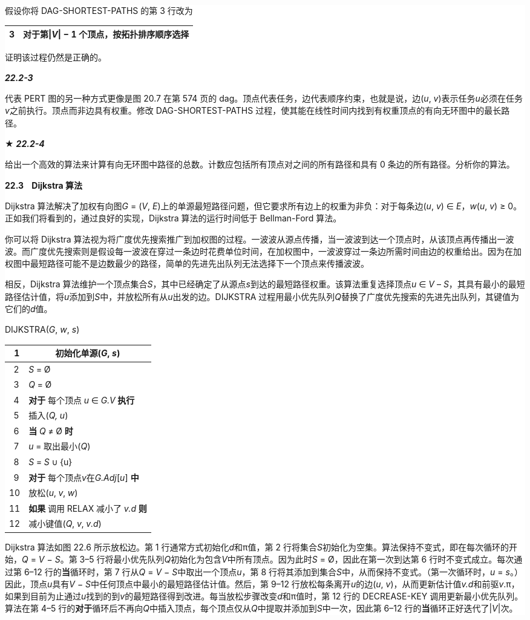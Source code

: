假设你将 DAG-SHORTEST-PATHS 的第 3 行改为

| 3 | **对于**第&#124;*V*&#124; − 1 个顶点，按拓扑排序顺序选择 |
| --- | --- |

证明该过程仍然是正确的。

***22.2-3***

代表 PERT 图的另一种方式更像是图 20.7 在第 574 页的 dag。顶点代表任务，边代表顺序约束，也就是说，边(*u*, *v*)表示任务*u*必须在任务*v*之前执行。顶点而非边具有权重。修改 DAG-SHORTEST-PATHS 过程，使其能在线性时间内找到有权重顶点的有向无环图中的最长路径。

★ ***22.2-4***

给出一个高效的算法来计算有向无环图中路径的总数。计数应包括所有顶点对之间的所有路径和具有 0 条边的所有路径。分析你的算法。

**22.3    Dijkstra 算法**

Dijkstra 算法解决了加权有向图*G* = (*V*, *E*)上的单源最短路径问题，但它要求所有边上的权重为非负：对于每条边(*u*, *v*) ∈ *E*，*w*(*u*, *v*) ≥ 0。正如我们将看到的，通过良好的实现，Dijkstra 算法的运行时间低于 Bellman-Ford 算法。

你可以将 Dijkstra 算法视为将广度优先搜索推广到加权图的过程。一波波从源点传播，当一波波到达一个顶点时，从该顶点再传播出一波波。而广度优先搜索则是假设每一波波在穿过一条边时花费单位时间，在加权图中，一波波穿过一条边所需时间由边的权重给出。因为在加权图中最短路径可能不是边数最少的路径，简单的先进先出队列无法选择下一个顶点来传播波波。

相反，Dijkstra 算法维护一个顶点集合*S*，其中已经确定了从源点*s*到达的最短路径权重。该算法重复选择顶点*u* ∈ *V* – *S*，其具有最小的最短路径估计值，将*u*添加到*S*中，并放松所有从*u*出发的边。DIJKSTRA 过程用最小优先队列*Q*替换了广度优先搜索的先进先出队列，其键值为它们的*d*值。

DIJKSTRA(*G*, *w*, *s*)

|   1 | 初始化单源(*G*, *s*) |
| --- | --- |
|   2 | *S* = Ø |
|   3 | *Q* = Ø |
|   4 | **对于** 每个顶点 *u* ∈ *G.V* **执行** |
|   5 | 插入(*Q, u*) |
|   6 | **当** *Q* ≠ Ø **时** |
|   7 | *u* = 取出最小(*Q*) |
|   8 | *S* = *S* ∪ {u} |
|   9 | **对于** 每个顶点*v*在*G.Adj*[*u*] **中** |
| 10 | 放松(*u*, *v*, *w*) |
| 11 | **如果** 调用 RELAX 减小了 *v.d* **则** |
| 12 | 减小键值(*Q*, *v*, *v.d*) |

Dijkstra 算法如图 22.6 所示放松边。第 1 行通常方式初始化*d*和π值，第 2 行将集合*S*初始化为空集。算法保持不变式，即在每次循环的开始，*Q* = *V* − *S*。第 3–5 行将最小优先队列*Q*初始化为包含*V*中所有顶点。因为此时*S* = Ø，因此在第一次到达第 6 行时不变式成立。每次通过第 6–12 行的**当**循环时，第 7 行从*Q* = *V* − *S*中取出一个顶点*u*，第 8 行将其添加到集合*S*中，从而保持不变式。（第一次循环时，*u* = *s*。）因此，顶点*u*具有*V* − *S*中任何顶点中最小的最短路径估计值。然后，第 9–12 行放松每条离开*u*的边(*u*, *v*)，从而更新估计值*v.d*和前驱*v*.π，如果到目前为止通过*u*找到的到*v*的最短路径得到改进。每当放松步骤改变*d*和π值时，第 12 行的 DECREASE-KEY 调用更新最小优先队列。算法在第 4–5 行的**对于**循环后不再向*Q*中插入顶点，每个顶点仅从*Q*中提取并添加到*S*中一次，因此第 6–12 行的**当**循环正好迭代了|*V*|次。

